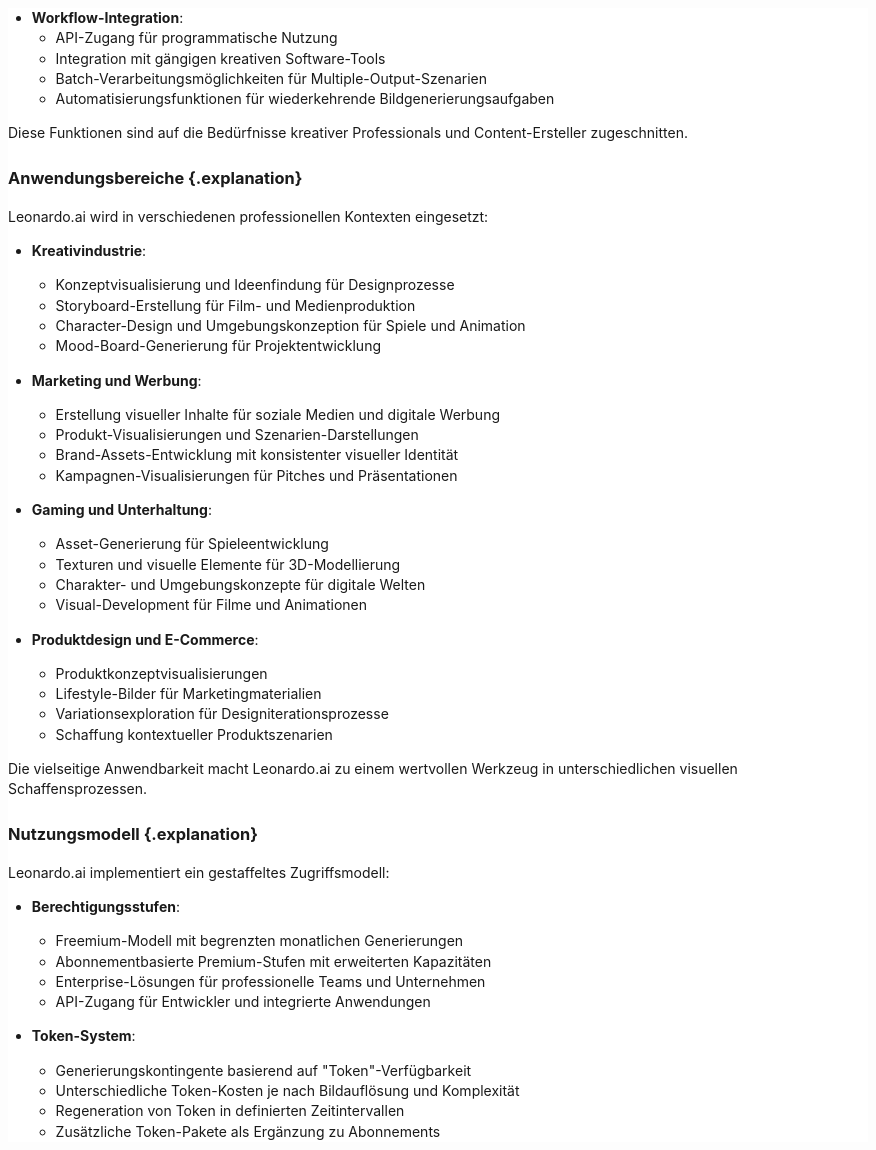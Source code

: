 - **Workflow-Integration**:
  - API-Zugang für programmatische Nutzung
  - Integration mit gängigen kreativen Software-Tools
  - Batch-Verarbeitungsmöglichkeiten für Multiple-Output-Szenarien
  - Automatisierungsfunktionen für wiederkehrende Bildgenerierungsaufgaben

Diese Funktionen sind auf die Bedürfnisse kreativer Professionals und Content-Ersteller zugeschnitten.

### Anwendungsbereiche {.explanation}

Leonardo.ai wird in verschiedenen professionellen Kontexten eingesetzt:

- **Kreativindustrie**:
  - Konzeptvisualisierung und Ideenfindung für Designprozesse
  - Storyboard-Erstellung für Film- und Medienproduktion
  - Character-Design und Umgebungskonzeption für Spiele und Animation
  - Mood-Board-Generierung für Projektentwicklung

- **Marketing und Werbung**:
  - Erstellung visueller Inhalte für soziale Medien und digitale Werbung
  - Produkt-Visualisierungen und Szenarien-Darstellungen
  - Brand-Assets-Entwicklung mit konsistenter visueller Identität
  - Kampagnen-Visualisierungen für Pitches und Präsentationen

- **Gaming und Unterhaltung**:
  - Asset-Generierung für Spieleentwicklung
  - Texturen und visuelle Elemente für 3D-Modellierung
  - Charakter- und Umgebungskonzepte für digitale Welten
  - Visual-Development für Filme und Animationen

- **Produktdesign und E-Commerce**:
  - Produktkonzeptvisualisierungen
  - Lifestyle-Bilder für Marketingmaterialien
  - Variationsexploration für Designiterationsprozesse
  - Schaffung kontextueller Produktszenarien

Die vielseitige Anwendbarkeit macht Leonardo.ai zu einem wertvollen Werkzeug in unterschiedlichen visuellen Schaffensprozessen.

### Nutzungsmodell {.explanation}

Leonardo.ai implementiert ein gestaffeltes Zugriffsmodell:

- **Berechtigungsstufen**:
  - Freemium-Modell mit begrenzten monatlichen Generierungen
  - Abonnementbasierte Premium-Stufen mit erweiterten Kapazitäten
  - Enterprise-Lösungen für professionelle Teams und Unternehmen
  - API-Zugang für Entwickler und integrierte Anwendungen

- **Token-System**:
  - Generierungskontingente basierend auf "Token"-Verfügbarkeit
  - Unterschiedliche Token-Kosten je nach Bildauflösung und Komplexität
  - Regeneration von Token in definierten Zeitintervallen
  - Zusätzliche Token-Pakete als Ergänzung zu Abonnements
